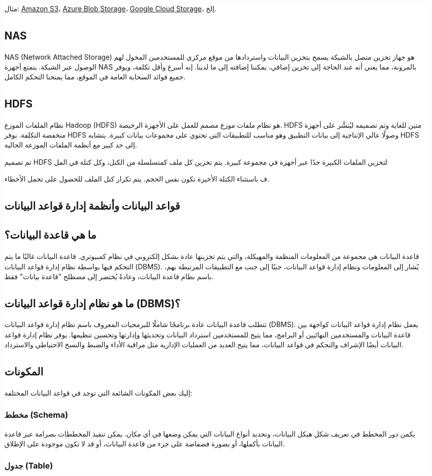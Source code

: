 مثال: [Amazon S3](https://aws.amazon.com/s3)، [Azure Blob Storage](https://azure.microsoft.com/en-in/services/storage/blobs)، [Google Cloud Storage](https://cloud.google.com/storage)، إلخ.

## NAS

NAS (Network Attached Storage) هو جهاز تخزين متصل بالشبكة يسمح بتخزين البيانات واستردادها من موقع مركزي للمستخدمين المخول لهم الوصول عبر الشبكة. يتمتع أجهزة NAS بالمرونة، مما يعني أنه عند الحاجة إلى تخزين إضافي، يمكننا إضافته إلى ما لدينا. إنه أسرع وأقل تكلفة، ويوفر جميع فوائد السحابة العامة في الموقع، مما يمنحنا التحكم الكامل.

## HDFS

نظام الملفات الموزع Hadoop (HDFS) هو نظام ملفات موزع مصمم للعمل على الأجهزة الرخيصة. HDFS متين للغاية وتم تصميمه ليُنشَّر على أجهزة منخفضة التكلفة. يوفر HDFS وصولًا عالي الإنتاجية إلى بيانات التطبيق وهو مناسب للتطبيقات التي تحتوي على مجموعات بيانات كبيرة. يتشابه HDFS إلى حد كبير مع أنظمة الملفات الموزعة الحالية.

تم تصميم HDFS لتخزين الملفات الكبيرة جدًا عبر أجهزة في مجموعة كبيرة. يتم تخزين كل ملف كمتسلسلة من الكتل، وكل كتلة في المل

ف باستثناء الكتلة الأخيرة تكون نفس الحجم. يتم تكرار كتل الملف للحصول على تحمل الأخطاء.

## قواعد البيانات وأنظمة إدارة قواعد البيانات

## ما هي قاعدة البيانات؟

قاعدة البيانات هي مجموعة من المعلومات المنظمة والمهيكلة، والتي يتم تخزينها عادة بشكل إلكتروني في نظام كمبيوتري. قاعدة البيانات غالبًا ما يتم التحكم فيها بواسطة نظام إدارة قواعد البيانات (DBMS). يُشار إلى المعلومات ونظام إدارة قواعد البيانات، جنبًا إلى جنب مع التطبيقات المرتبطة بهم، باسم نظام قاعدة البيانات، وعادةً يُختصر إلى مصطلح "قاعدة بيانات" فقط.

## ما هو نظام إدارة قواعد البيانات (DBMS)؟

تتطلب قاعدة البيانات عادة برنامجًا شاملًا للبرمجيات المعروف باسم نظام إدارة قواعد البيانات (DBMS). يعمل نظام إدارة قواعد البيانات كواجهة بين قاعدة البيانات والمستخدمين النهائيين أو البرامج، مما يتيح للمستخدمين استرداد البيانات وتحديثها وإدارتها وتحسين تنظيمها. يوفر نظام إدارة قواعد البيانات أيضًا الإشراف والتحكم في قواعد البيانات، مما يتيح العديد من العمليات الإدارية مثل مراقبة الأداء والضبط والنسخ الاحتياطي والاسترداد.

## المكونات

إليك بعض المكونات الشائعة التي توجد في قواعد البيانات المختلفة:

### مخطط (Schema)

يكمن دور المخطط في تعريف شكل هيكل البيانات، وتحديد أنواع البيانات التي يمكن وضعها في أي مكان. يمكن تنفيذ المخططات بصرامة عبر قاعدة البيانات بأكملها، أو بصورة فضفاضة على جزء من قاعدة البيانات، أو قد لا تكون موجودة على الإطلاق.

### جدول (Table)
